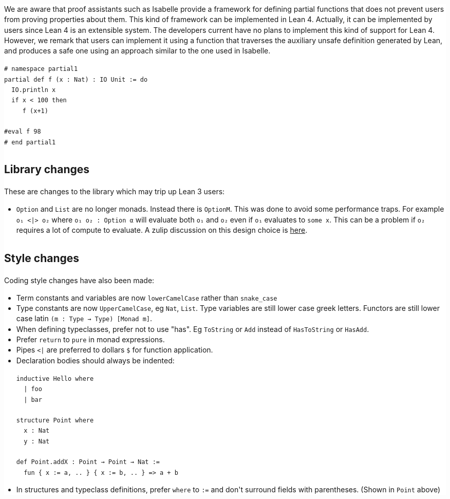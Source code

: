 We are aware that proof assistants such as Isabelle provide a framework for defining partial functions that does not
prevent users from proving properties about them. This kind of framework can be implemented in Lean 4. Actually,
it can be implemented by users since Lean 4 is an extensible system. The developers current have no plans to implement
this kind of support for Lean 4. However, we remark that users can implement it using a function that traverses
the auxiliary unsafe definition generated by Lean, and produces a safe one using an approach similar to the one used in Isabelle.

```lean
# namespace partial1
partial def f (x : Nat) : IO Unit := do
  IO.println x
  if x < 100 then
     f (x+1)

#eval f 98
# end partial1
```

## Library changes

These are changes to the library which may trip up Lean 3 users:

- `Option` and `List` are no longer monads. Instead there is `OptionM`. This was done to avoid some performance traps. For example `o₁ <|> o₂` where `o₁ o₂ : Option α` will evaluate both `o₁` and `o₂` even if `o₁` evaluates to `some x`. This can be a problem if `o₂` requires a lot of compute to evaluate. A zulip discussion on this design choice is [here](https://leanprover.zulipchat.com/#narrow/stream/270676-lean4/topic/Option.20do.20notation.20regression.3F).


## Style changes

Coding style changes have also been made:

- Term constants and variables are now `lowerCamelCase` rather than `snake_case`
- Type constants are now `UpperCamelCase`, eg `Nat`, `List`. Type variables are still lower case greek letters. Functors are still lower case latin `(m : Type → Type) [Monad m]`.
- When defining typeclasses, prefer not to use "has". Eg `ToString` or `Add` instead of `HasToString` or `HasAdd`.
- Prefer `return` to `pure` in monad expressions.
- Pipes `<|` are preferred to dollars `$` for function application.
- Declaration bodies should always be indented:
  ```lean
  inductive Hello where
    | foo
    | bar

  structure Point where
    x : Nat
    y : Nat

  def Point.addX : Point → Point → Nat :=
    fun { x := a, .. } { x := b, .. } => a + b
  ```
- In structures and typeclass definitions, prefer `where` to `:=` and don't surround fields with parentheses. (Shown in `Point` above)
